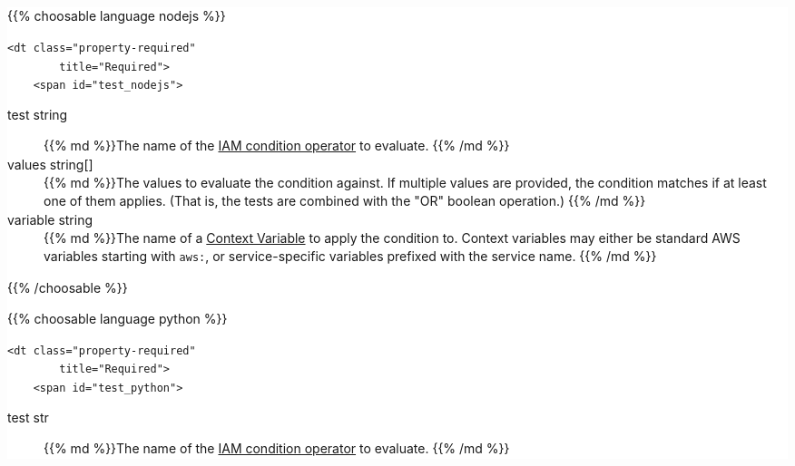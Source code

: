 {{% choosable language nodejs %}}
<dl class="resources-properties">

    <dt class="property-required"
            title="Required">
        <span id="test_nodejs">
<a href="#test_nodejs" style="color: inherit; text-decoration: inherit;">test</a>
</span>
        <span class="property-indicator"></span>
        <span class="property-type">string</span>
    </dt>
    <dd>{{% md %}}The name of the
[IAM condition operator](https://docs.aws.amazon.com/IAM/latest/UserGuide/reference_policies_elements_condition_operators.html)
to evaluate.
{{% /md %}}</dd>
    <dt class="property-required"
            title="Required">
        <span id="values_nodejs">
<a href="#values_nodejs" style="color: inherit; text-decoration: inherit;">values</a>
</span>
        <span class="property-indicator"></span>
        <span class="property-type">string[]</span>
    </dt>
    <dd>{{% md %}}The values to evaluate the condition against. If multiple
values are provided, the condition matches if at least one of them applies.
(That is, the tests are combined with the "OR" boolean operation.)
{{% /md %}}</dd>
    <dt class="property-required"
            title="Required">
        <span id="variable_nodejs">
<a href="#variable_nodejs" style="color: inherit; text-decoration: inherit;">variable</a>
</span>
        <span class="property-indicator"></span>
        <span class="property-type">string</span>
    </dt>
    <dd>{{% md %}}The name of a
[Context Variable](http://docs.aws.amazon.com/IAM/latest/UserGuide/reference_policies_elements.html#AvailableKeys)
to apply the condition to. Context variables may either be standard AWS
variables starting with `aws:`, or service-specific variables prefixed with
the service name.
{{% /md %}}</dd>
</dl>
{{% /choosable %}}

{{% choosable language python %}}
<dl class="resources-properties">

    <dt class="property-required"
            title="Required">
        <span id="test_python">
<a href="#test_python" style="color: inherit; text-decoration: inherit;">test</a>
</span>
        <span class="property-indicator"></span>
        <span class="property-type">str</span>
    </dt>
    <dd>{{% md %}}The name of the
[IAM condition operator](https://docs.aws.amazon.com/IAM/latest/UserGuide/reference_policies_elements_condition_operators.html)
to evaluate.
{{% /md %}}</dd>
    <dt class="property-required"
            title="Required">
        <span id="values_python">